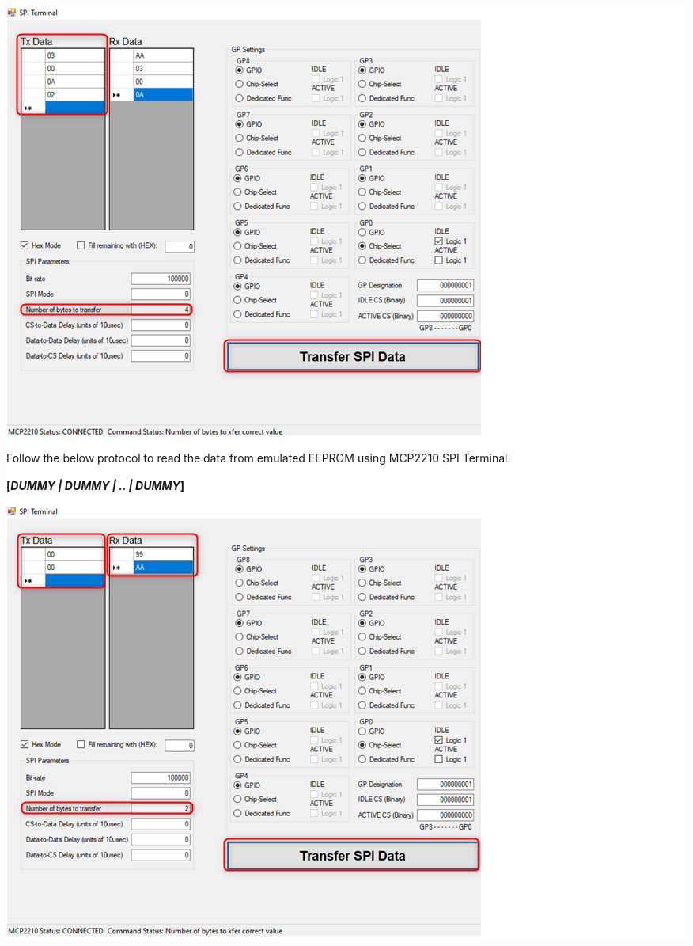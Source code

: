    <img src = "images/mcp2210_spi_terminal_data_read1.png">

   Follow the below protocol to read the data from emulated EEPROM using MCP2210 SPI Terminal.

   **[*DUMMY | DUMMY | .. | DUMMY*]**

   <img src = "images/mcp2210_spi_terminal_data_read2.png">
